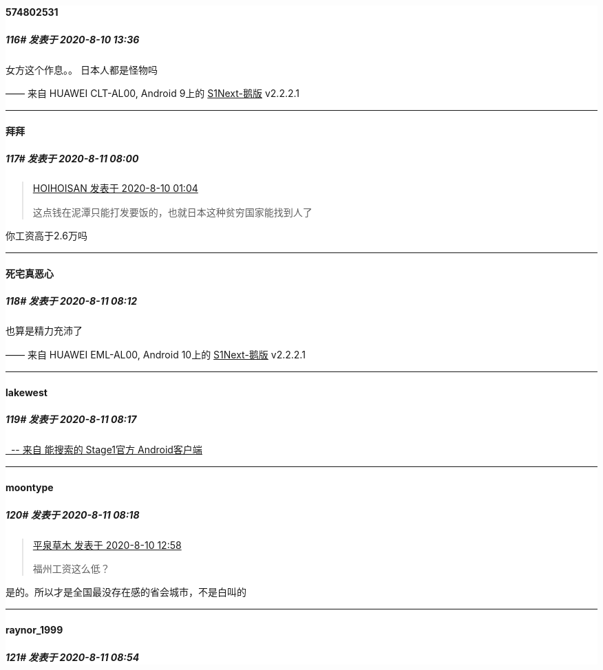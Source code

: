 ####  574802531  
##### 116#       发表于 2020-8-10 13:36


女方这个作息。。
日本人都是怪物吗

—— 来自 HUAWEI CLT-AL00, Android 9上的 [S1Next-鹅版](https://github.com/ykrank/S1-Next/releases) v2.2.2.1


-----

####  拜拜  
##### 117#       发表于 2020-8-11 08:00


<blockquote><a href="httphttps://bbs.saraba1st.com/2b/forum.php?mod=redirect&amp;goto=findpost&amp;pid=48375398&amp;ptid=1952998" target="_blank">HOIHOISAN 发表于 2020-8-10 01:04</a>

这点钱在泥潭只能打发要饭的，也就日本这种贫穷国家能找到人了</blockquote>
你工资高于2.6万吗


-----

####  死宅真恶心  
##### 118#       发表于 2020-8-11 08:12


也算是精力充沛了

—— 来自 HUAWEI EML-AL00, Android 10上的 [S1Next-鹅版](https://github.com/ykrank/S1-Next/releases) v2.2.2.1


-----

####  lakewest  
##### 119#       发表于 2020-8-11 08:17


[  -- 来自 能搜索的 Stage1官方 Android客户端](https://www.coolapk.com/apk/140634)


-----

####  moontype  
##### 120#       发表于 2020-8-11 08:18


<blockquote><a href="httphttps://bbs.saraba1st.com/2b/forum.php?mod=redirect&amp;goto=findpost&amp;pid=48379628&amp;ptid=1952998" target="_blank">平泉草木 发表于 2020-8-10 12:58</a>

福州工资这么低？</blockquote>
是的。所以才是全国最没存在感的省会城市，不是白叫的


-----

####  raynor_1999  
##### 121#       发表于 2020-8-11 08:54
